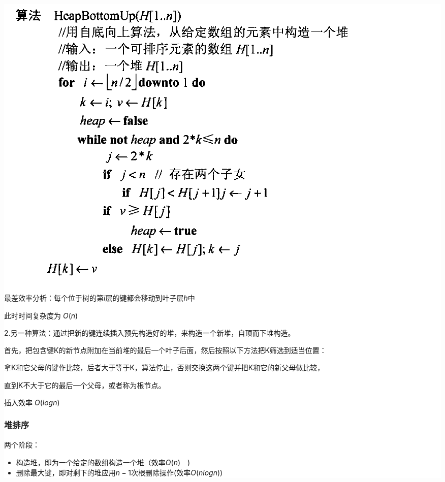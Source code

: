 ![堆构造1](/img/blog_imgs/algorithm/堆构造1.png)



最差效率分析：每个位于树的第$i$层的键都会移动到叶子层$h$中

此时时间复杂度为 $O(n)$



2.另一种算法：通过把新的键连续插入预先构造好的堆，来构造一个新堆，自顶而下堆构造。

首先，把包含键K的新节点附加在当前堆的最后一个叶子后面，然后按照以下方法把K筛选到适当位置：

拿K和它父母的键作比较，后者大于等于K，算法停止，否则交换这两个键并把K和它的新父母做比较，

直到K不大于它的最后一个父母，或者称为根节点。

插入效率  $O(logn)$



### 堆排序



两个阶段：

* 构造堆，即为一个给定的数组构造一个堆（效率$O(n)$　)
* 删除最大键，即对剩下的堆应用$n-1$次根删除操作(效率$O(nlogn)$)
